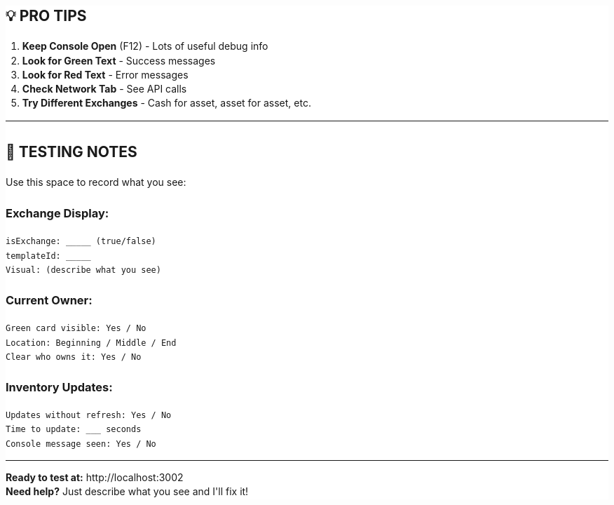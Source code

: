 ## 💡 PRO TIPS

1. **Keep Console Open** (F12) - Lots of useful debug info
2. **Look for Green Text** - Success messages
3. **Look for Red Text** - Error messages
4. **Check Network Tab** - See API calls
5. **Try Different Exchanges** - Cash for asset, asset for asset, etc.

---

## 📝 TESTING NOTES

Use this space to record what you see:

### Exchange Display:
```
isExchange: _____ (true/false)
templateId: _____
Visual: (describe what you see)
```

### Current Owner:
```
Green card visible: Yes / No
Location: Beginning / Middle / End
Clear who owns it: Yes / No
```

### Inventory Updates:
```
Updates without refresh: Yes / No
Time to update: ___ seconds
Console message seen: Yes / No
```

---

**Ready to test at:** http://localhost:3002  
**Need help?** Just describe what you see and I'll fix it!


